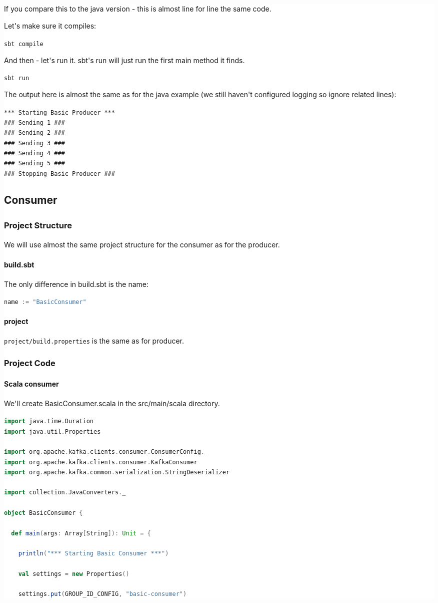 If you compare this to the java version - this is almost line for line the same code.

Let's make sure it compiles:

```shell
sbt compile
```

And then - let's run it. sbt's run will just run the first main method it finds.

```shell
sbt run
```

The output here is almost the same as for the java example (we still haven't configured logging so ignore related lines):

```
*** Starting Basic Producer ***
### Sending 1 ###
### Sending 2 ###
### Sending 3 ###
### Sending 4 ###
### Sending 5 ###
### Stopping Basic Producer ###
```

## Consumer

### Project Structure

We will use almost the same project structure for the consumer as for the producer.

#### build.sbt

The only difference in build.sbt is the name:

```scala
name := "BasicConsumer"
```

#### project

`project/build.properties` is the same as for producer.

### Project Code

#### Scala consumer

We'll create BasicConsumer.scala in the src/main/scala directory.

```scala
import java.time.Duration
import java.util.Properties

import org.apache.kafka.clients.consumer.ConsumerConfig._
import org.apache.kafka.clients.consumer.KafkaConsumer
import org.apache.kafka.common.serialization.StringDeserializer

import collection.JavaConverters._

object BasicConsumer {

  def main(args: Array[String]): Unit = {

    println("*** Starting Basic Consumer ***")

    val settings = new Properties()

    settings.put(GROUP_ID_CONFIG, "basic-consumer")
```
